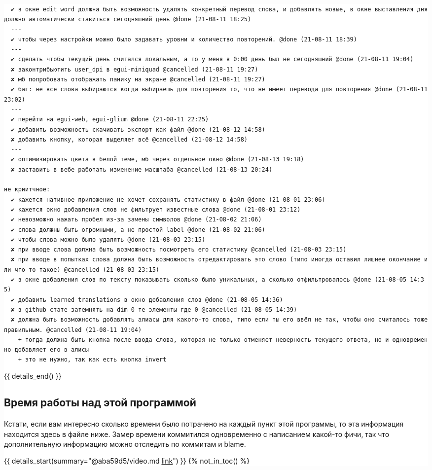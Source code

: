 ```
  ✔ в окне edit word должна быть возможность удалять конкретный перевод слова, и добавлять новые, в окне выставления дня должно автоматически ставиться сегодняшний день @done (21-08-11 18:25)
  ---
  ✔ чтобы через настройки можно было задавать уровни и количество повторений. @done (21-08-11 18:39)
  ---
  ✔ сделать чтобы текущий день считался локальным, а то у меня в 0:00 день был не сегодняшний @done (21-08-11 19:04)
  ✘ законтрибьютить user_dpi в egui-miniquad @cancelled (21-08-11 19:27)
  ✘ мб попробовать отображать панику на экране @cancelled (21-08-11 19:27)
  ✔ баг: не все слова выбираются когда выбираешь для повторения то, что не имеет перевода для повторения @done (21-08-11 23:02)
  ---
  ✔ перейти на egui-web, egui-glium @done (21-08-11 22:25)
  ✔ добавить возможность скачивать экспорт как файл @done (21-08-12 14:58)
  ✘ добавить кнопку, которая выделяет всё @cancelled (21-08-12 14:58)
  ---
  ✔ оптимизировать цвета в белой теме, мб через отдельное окно @done (21-08-13 19:18)
  ✘ заставить в вебе работать изменение масштаба @cancelled (21-08-13 20:24)

не криитчное:
  ✔ кажется нативное приложение не хочет сохранять статистику в файл @done (21-08-01 23:06)
  ✔ кажется окно добавления слов не фильтрует известные слова @done (21-08-01 23:12)
  ✔ невозможно нажать пробел из-за замены символов @done (21-08-02 21:06)
  ✔ слова должны быть огромными, а не простой label @done (21-08-02 21:06)
  ✔ чтобы слова можно было удалять @done (21-08-03 23:15)
  ✘ при вводе слова должна быть возможность посмотреть его статистику @cancelled (21-08-03 23:15)
  ✘ при вводе в попытках слова должна быть возможность отредактировать это слово (типо иногда оставил лишнее окончание или что-то такое) @cancelled (21-08-03 23:15)
  ✔ в окне добавления слов по тексту показывать сколько было уникальных, а сколько отфильтровалось @done (21-08-05 14:35)
  ✔ добавить learned translations в окно добавления слов @done (21-08-05 14:36)
  ✘ в github стате затемнять на dim 0 те элементы где 0 @cancelled (21-08-05 14:39)
  ✘ должна быть возможность добавлять алиасы для какого-то слова, типо если ты его ввёл не так, чтобы оно считалось тоже правильным. @cancelled (21-08-11 19:04)
    + тогда должна быть кнопка после ввода слова, которая не только отменяет неверность текущего ответа, но и одновременно добавляет его в алисы
    + это не нужно, так как есть кнопка invert
```

{{ details_end() }}

## Время работы над этой программой

Кстати, если вам интересно сколько времени было потрачено на каждый пункт этой программы, то эта информация находится здесь в файле ниже. Замер времени коммитился одновременно с написанием какой-то фичи, так что дополнительную информацию можно отследить по коммитам и blame.


{{ details_start(summary="@aba59d5/video.md <a class='right' href='https://github.com/optozorax/learn_words/blob/aba59d5f15a23ebbce22ca1a6030b703da95396d/video.md#%D0%B8%D0%BD%D1%84%D0%BE%D1%80%D0%BC%D0%B0%D1%86%D0%B8%D1%8F'>link</a>") }}
{% not_in_toc() %}
